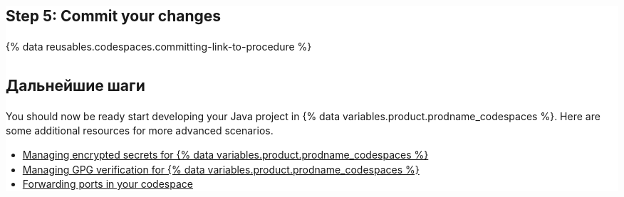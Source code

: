 ## Step 5: Commit your changes

{% data reusables.codespaces.committing-link-to-procedure %}

## Дальнейшие шаги

You should now be ready start developing your Java project in {% data variables.product.prodname_codespaces %}. Here are some additional resources for more advanced scenarios.

- [Managing encrypted secrets for {% data variables.product.prodname_codespaces %}](/codespaces/working-with-your-codespace/managing-encrypted-secrets-for-codespaces)
- [Managing GPG verification for {% data variables.product.prodname_codespaces %}](/codespaces/working-with-your-codespace/managing-gpg-verification-for-codespaces)
- [Forwarding ports in your codespace](/codespaces/developing-in-codespaces/forwarding-ports-in-your-codespace)
